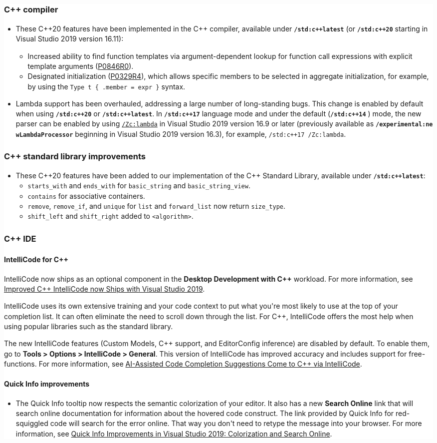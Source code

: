 ### C++ compiler

- These C++20 features have been implemented in the C++ compiler, available under **`/std:c++latest`** (or **`/std:c++20`** starting in Visual Studio 2019 version 16.11):
  - Increased ability to find function templates via argument-dependent lookup for function call expressions with explicit template arguments ([P0846R0](https://wg21.link/p0846r0)).
  - Designated initialization ([P0329R4](https://wg21.link/p0329r4)), which allows specific members to be selected in aggregate initialization, for example, by using the `Type t { .member = expr }` syntax.

- Lambda support has been overhauled, addressing a large number of long-standing bugs. This change is enabled by default when using **`/std:c++20`** or **`/std:c++latest`**. In **`/std:c++17`** language mode and under the default (**`/std:c++14`** ) mode, the new parser can be enabled by using [`/Zc:lambda`](../build/reference/zc-lambda.md) in Visual Studio 2019 version 16.9 or later (previously available as **`/experimental:newLambdaProcessor`** beginning in Visual Studio 2019 version 16.3), for example, `/std:c++17 /Zc:lambda`.

### C++ standard library improvements

- These C++20 features have been added to our implementation of the C++ Standard Library, available under **`/std:c++latest`**:
  - `starts_with` and `ends_with` for `basic_string` and `basic_string_view`.
  - `contains` for associative containers.
  - `remove`, `remove_if`, and `unique` for `list` and `forward_list` now return `size_type`.
  - `shift_left` and `shift_right` added to `<algorithm>`.

### C++ IDE

#### IntelliCode for C++

IntelliCode now ships as an optional component in the **Desktop Development with C++** workload. For more information, see [Improved C++ IntelliCode now Ships with Visual Studio 2019](https://devblogs.microsoft.com/cppblog/improved-c-intellicode-now-ships-with-visual-studio-2019/).

IntelliCode uses its own extensive training and your code context to put what you're most likely to use at the top of your completion list. It can often eliminate the need to scroll down through the list. For C++, IntelliCode offers the most help when using popular libraries such as the standard library.

The new IntelliCode features (Custom Models, C++ support, and EditorConfig inference) are disabled by default. To enable them, go to **Tools > Options > IntelliCode > General**. This version of IntelliCode has improved accuracy and includes support for free-functions. For more information, see [AI-Assisted Code Completion Suggestions Come to C++ via IntelliCode](https://devblogs.microsoft.com/cppblog/cppintellicode/).

#### Quick Info improvements

- The Quick Info tooltip now respects the semantic colorization of your editor. It also has a new **Search Online** link that will search online documentation for information about the hovered code construct. The link provided by Quick Info for red-squiggled code will search for the error online. That way you don't need to retype the message into your browser. For more information, see [Quick Info Improvements in Visual Studio 2019: Colorization and Search Online](https://devblogs.microsoft.com/cppblog/quick-info-improvements-in-visual-studio-2019-colorization-and-search-online/).
